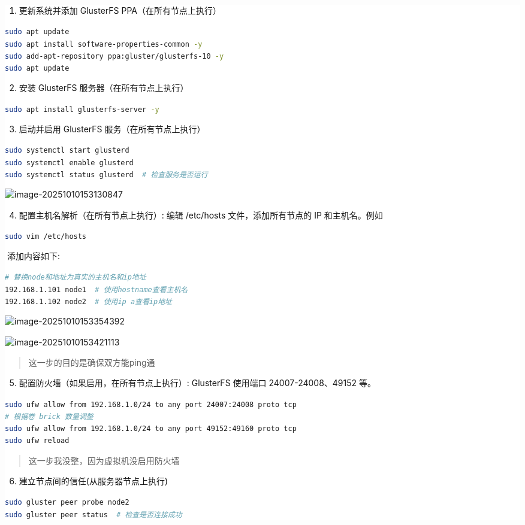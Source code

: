1. 更新系统并添加 GlusterFS PPA（在所有节点上执行）

```bash
sudo apt update
sudo apt install software-properties-common -y
sudo add-apt-repository ppa:gluster/glusterfs-10 -y
sudo apt update
```

2. 安装 GlusterFS 服务器（在所有节点上执行）

```bash
sudo apt install glusterfs-server -y
```

3. 启动并启用 GlusterFS 服务（在所有节点上执行）

```bash
sudo systemctl start glusterd
sudo systemctl enable glusterd
sudo systemctl status glusterd  # 检查服务是否运行
```

![image-20251010153130847](https://leeway2zcblog-1373523181.cos.ap-guangzhou.myqcloud.com/img/image-20251010153130847.png)

4. 配置主机名解析（在所有节点上执行）: 编辑 /etc/hosts 文件，添加所有节点的 IP 和主机名。例如

```bash
sudo vim /etc/hosts
```

​	添加内容如下:

```bash
# 替换node和地址为真实的主机名和ip地址
192.168.1.101 node1  # 使用hostname查看主机名
192.168.1.102 node2  # 使用ip a查看ip地址
```

![image-20251010153354392](https://leeway2zcblog-1373523181.cos.ap-guangzhou.myqcloud.com/img/image-20251010153354392.png)

![image-20251010153421113](https://leeway2zcblog-1373523181.cos.ap-guangzhou.myqcloud.com/img/image-20251010153421113.png)

> 这一步的目的是确保双方能ping通

5. 配置防火墙（如果启用，在所有节点上执行）: GlusterFS 使用端口 24007-24008、49152 等。

```bash
sudo ufw allow from 192.168.1.0/24 to any port 24007:24008 proto tcp
# 根据卷 brick 数量调整
sudo ufw allow from 192.168.1.0/24 to any port 49152:49160 proto tcp  
sudo ufw reload
```

> 这一步我没整，因为虚拟机没启用防火墙

6. 建立节点间的信任(从服务器节点上执行)

```bash
sudo gluster peer probe node2
sudo gluster peer status  # 检查是否连接成功
```
